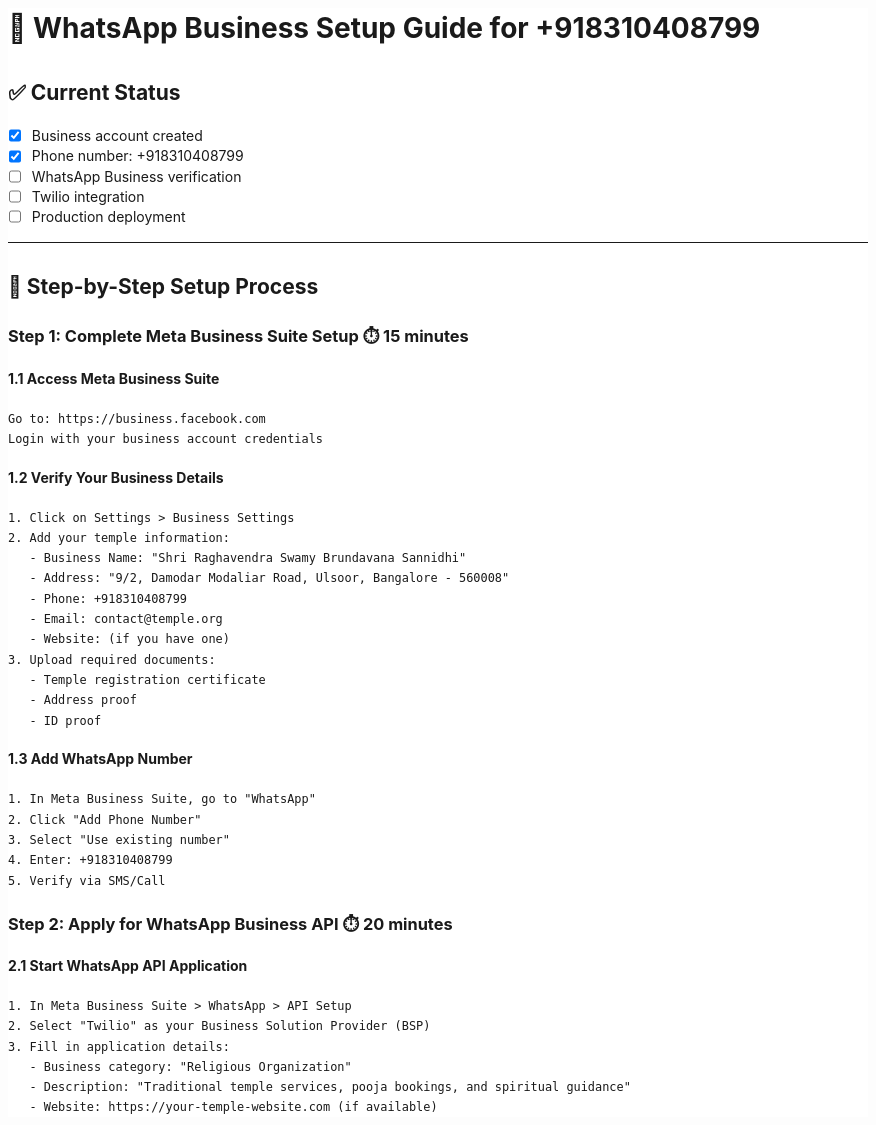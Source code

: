 # 📱 WhatsApp Business Setup Guide for +918310408799

## ✅ **Current Status**
- [x] Business account created
- [x] Phone number: +918310408799
- [ ] WhatsApp Business verification
- [ ] Twilio integration
- [ ] Production deployment

---

## 🎯 **Step-by-Step Setup Process**

### **Step 1: Complete Meta Business Suite Setup** ⏱️ 15 minutes

#### 1.1 **Access Meta Business Suite**
```
Go to: https://business.facebook.com
Login with your business account credentials
```

#### 1.2 **Verify Your Business Details**
```
1. Click on Settings > Business Settings
2. Add your temple information:
   - Business Name: "Shri Raghavendra Swamy Brundavana Sannidhi"
   - Address: "9/2, Damodar Modaliar Road, Ulsoor, Bangalore - 560008"
   - Phone: +918310408799
   - Email: contact@temple.org
   - Website: (if you have one)
3. Upload required documents:
   - Temple registration certificate
   - Address proof
   - ID proof
```

#### 1.3 **Add WhatsApp Number**
```
1. In Meta Business Suite, go to "WhatsApp"
2. Click "Add Phone Number"
3. Select "Use existing number"
4. Enter: +918310408799
5. Verify via SMS/Call
```

### **Step 2: Apply for WhatsApp Business API** ⏱️ 20 minutes

#### 2.1 **Start WhatsApp API Application**
```
1. In Meta Business Suite > WhatsApp > API Setup
2. Select "Twilio" as your Business Solution Provider (BSP)
3. Fill in application details:
   - Business category: "Religious Organization"
   - Description: "Traditional temple services, pooja bookings, and spiritual guidance"
   - Website: https://your-temple-website.com (if available)
```
